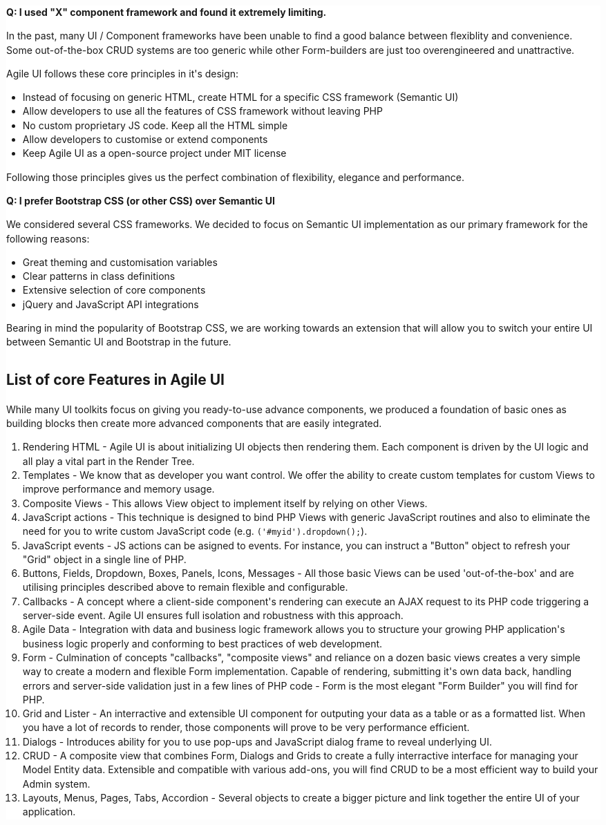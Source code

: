 **Q: I used "X" component framework and found it extremely limiting.**

In the past, many UI / Component frameworks have been unable to find a good balance between flexiblity and convenience. Some out-of-the-box CRUD systems are too generic while other Form-builders are just too overengineered and unattractive.

Agile UI follows these core principles in it's design:

-   Instead of focusing on generic HTML, create HTML for a specific CSS framework (Semantic UI)
-   Allow developers to use all the features of CSS framework without leaving PHP
-   No custom proprietary JS code. Keep all the HTML simple
-   Allow developers to customise or extend components
-   Keep Agile UI as a open-source project under MIT license

Following those principles gives us the perfect combination of flexibility, elegance and performance.

**Q: I prefer Bootstrap CSS (or other CSS) over Semantic UI**

We considered several CSS frameworks.  We decided to focus on Semantic UI implementation as our primary framework for the following reasons:

-   Great theming and customisation variables
-   Clear patterns in class definitions
-   Extensive selection of core components
-   jQuery and JavaScript API integrations

Bearing in mind the popularity of Bootstrap CSS, we are working towards an extension that will allow you to switch your entire UI between Semantic UI and Bootstrap in the future.

## List of core Features in Agile UI

While many UI toolkits focus on giving you ready-to-use advance components, we produced a foundation of basic ones as building blocks then create more advanced components that are easily integrated.

1.  Rendering HTML - Agile UI is about initializing UI objects then rendering them. Each component is driven by the UI logic and all play a vital part in the Render Tree.
2.  Templates - We know that as developer you want control. We offer the ability to create custom templates for custom Views to improve performance and memory usage.
3.  Composite Views - This allows View object to implement itself by relying on other Views.
4.  JavaScript actions - This technique is designed to bind PHP Views with generic JavaScript routines and also to eliminate the need for you to write custom JavaScript code (e.g. `('#myid').dropdown();`).
5.  JavaScript events - JS actions can be asigned to events. For instance, you can instruct a "Button" object to refresh your "Grid" object in a single line of PHP.
6.  Buttons, Fields, Dropdown, Boxes, Panels, Icons, Messages - All those basic Views can be used 'out-of-the-box' and are utilising principles described above to remain flexible and configurable.
7.  Callbacks - A concept where a client-side component's rendering can execute an AJAX request to its PHP code triggering a server-side event. Agile UI ensures full isolation and robustness with this approach.
8.  Agile Data - Integration with data and business logic framework allows you to structure your growing PHP application's business logic properly and conforming to best practices of web development.
9.  Form - Culmination of concepts "callbacks", "composite views" and reliance on a dozen basic views creates a very simple way to create a modern and flexible Form implementation. Capable of rendering, submitting it's own data back, handling errors and server-side validation just in a few lines of PHP code - Form is the most elegant "Form Builder" you will find for PHP.
10.  Grid and Lister - An interractive and extensible UI component for outputing your data as a table or as a formatted list. When you have a lot of records to render, those components will prove to be very performance efficient.
11.  Dialogs - Introduces ability for you to use pop-ups and JavaScript dialog frame to reveal underlying UI.
12.  CRUD - A composite view that combines Form, Dialogs and Grids to create a fully interractive interface for managing your Model Entity data. Extensible and compatible with various add-ons, you will find CRUD to be a most efficient way to build your Admin system.
13.  Layouts, Menus, Pages, Tabs, Accordion - Several objects to create a bigger picture and link together the entire UI of your application.